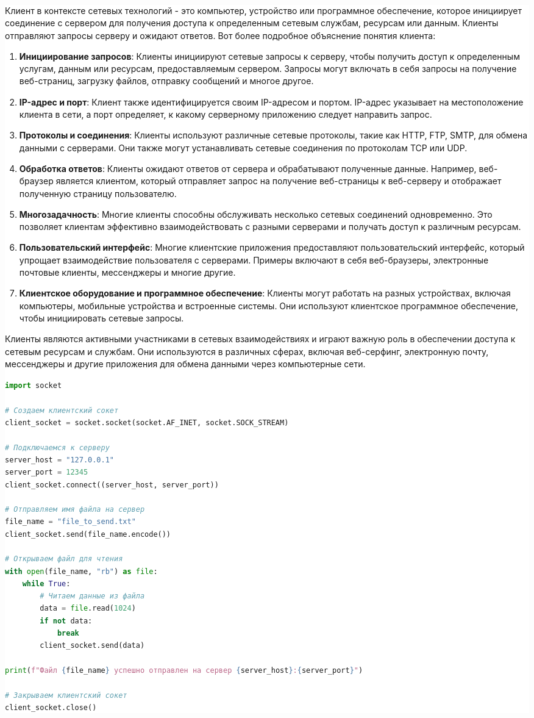 

Клиент в контексте сетевых технологий - это компьютер, устройство или программное обеспечение, которое инициирует соединение с сервером для получения доступа к определенным сетевым службам, ресурсам или данным. Клиенты отправляют запросы серверу и ожидают ответов. Вот более подробное объяснение понятия клиента:

1. **Инициирование запросов**: Клиенты инициируют сетевые запросы к серверу, чтобы получить доступ к определенным услугам, данным или ресурсам, предоставляемым сервером. Запросы могут включать в себя запросы на получение веб-страниц, загрузку файлов, отправку сообщений и многое другое.

2. **IP-адрес и порт**: Клиент также идентифицируется своим IP-адресом и портом. IP-адрес указывает на местоположение клиента в сети, а порт определяет, к какому серверному приложению следует направить запрос.

3. **Протоколы и соединения**: Клиенты используют различные сетевые протоколы, такие как HTTP, FTP, SMTP, для обмена данными с серверами. Они также могут устанавливать сетевые соединения по протоколам TCP или UDP.

4. **Обработка ответов**: Клиенты ожидают ответов от сервера и обрабатывают полученные данные. Например, веб-браузер является клиентом, который отправляет запрос на получение веб-страницы к веб-серверу и отображает полученную страницу пользователю.

5. **Многозадачность**: Многие клиенты способны обслуживать несколько сетевых соединений одновременно. Это позволяет клиентам эффективно взаимодействовать с разными серверами и получать доступ к различным ресурсам.

6. **Пользовательский интерфейс**: Многие клиентские приложения предоставляют пользовательский интерфейс, который упрощает взаимодействие пользователя с серверами. Примеры включают в себя веб-браузеры, электронные почтовые клиенты, мессенджеры и многие другие.

7. **Клиентское оборудование и программное обеспечение**: Клиенты могут работать на разных устройствах, включая компьютеры, мобильные устройства и встроенные системы. Они используют клиентское программное обеспечение, чтобы инициировать сетевые запросы.

Клиенты являются активными участниками в сетевых взаимодействиях и играют важную роль в обеспечении доступа к сетевым ресурсам и службам. Они используются в различных сферах, включая веб-серфинг, электронную почту, мессенджеры и другие приложения для обмена данными через компьютерные сети.



```Python
import socket

# Создаем клиентский сокет
client_socket = socket.socket(socket.AF_INET, socket.SOCK_STREAM)

# Подключаемся к серверу
server_host = "127.0.0.1"
server_port = 12345
client_socket.connect((server_host, server_port))

# Отправляем имя файла на сервер
file_name = "file_to_send.txt"
client_socket.send(file_name.encode())

# Открываем файл для чтения
with open(file_name, "rb") as file:
    while True:
        # Читаем данные из файла
        data = file.read(1024)
        if not data:
            break
        client_socket.send(data)

print(f"Файл {file_name} успешно отправлен на сервер {server_host}:{server_port}")

# Закрываем клиентский сокет
client_socket.close()

```